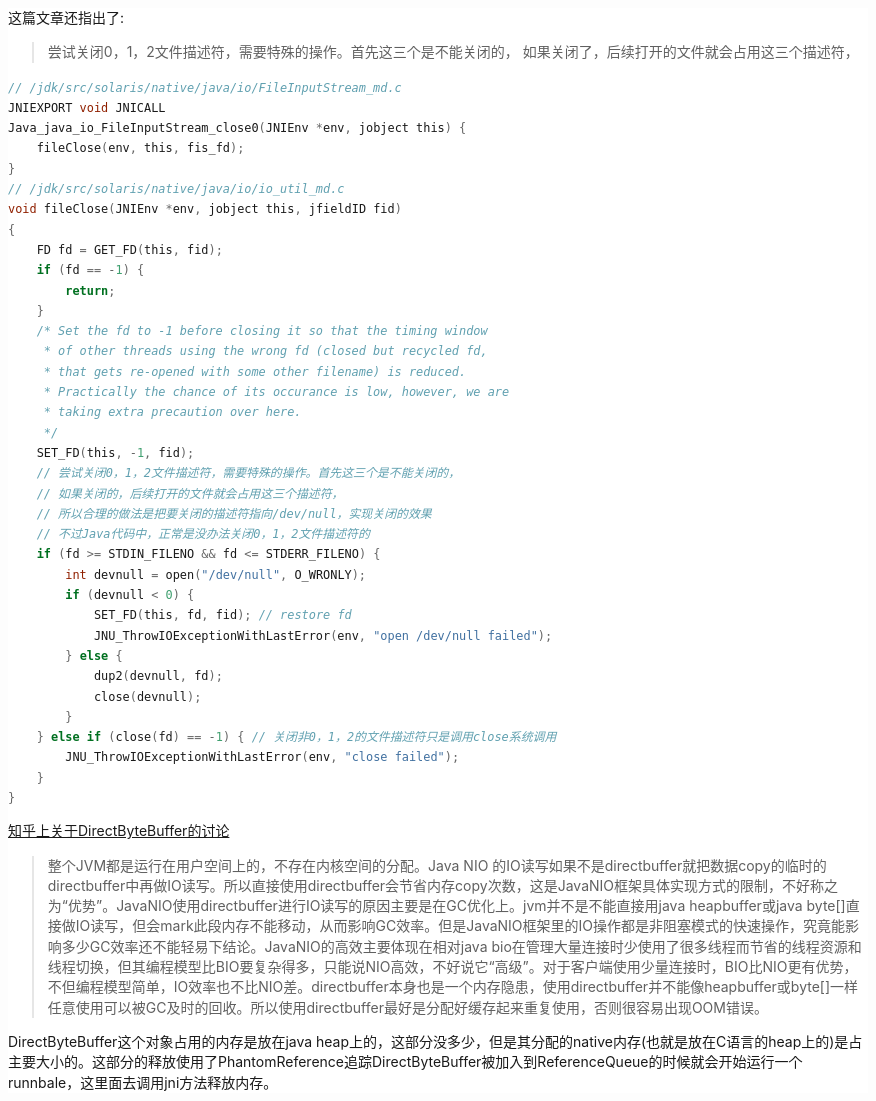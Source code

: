 这篇文章还指出了:
>尝试关闭0，1，2文件描述符，需要特殊的操作。首先这三个是不能关闭的，
如果关闭了，后续打开的文件就会占用这三个描述符，

```c
// /jdk/src/solaris/native/java/io/FileInputStream_md.c
JNIEXPORT void JNICALL
Java_java_io_FileInputStream_close0(JNIEnv *env, jobject this) {
    fileClose(env, this, fis_fd);
}
// /jdk/src/solaris/native/java/io/io_util_md.c
void fileClose(JNIEnv *env, jobject this, jfieldID fid)
{
    FD fd = GET_FD(this, fid);
    if (fd == -1) {
        return;
    }
    /* Set the fd to -1 before closing it so that the timing window
     * of other threads using the wrong fd (closed but recycled fd,
     * that gets re-opened with some other filename) is reduced.
     * Practically the chance of its occurance is low, however, we are
     * taking extra precaution over here.
     */
    SET_FD(this, -1, fid);
    // 尝试关闭0，1，2文件描述符，需要特殊的操作。首先这三个是不能关闭的，
    // 如果关闭的，后续打开的文件就会占用这三个描述符，
    // 所以合理的做法是把要关闭的描述符指向/dev/null，实现关闭的效果
    // 不过Java代码中，正常是没办法关闭0，1，2文件描述符的
    if (fd >= STDIN_FILENO && fd <= STDERR_FILENO) {
        int devnull = open("/dev/null", O_WRONLY);
        if (devnull < 0) {
            SET_FD(this, fd, fid); // restore fd
            JNU_ThrowIOExceptionWithLastError(env, "open /dev/null failed");
        } else {
            dup2(devnull, fd);
            close(devnull);
        }
    } else if (close(fd) == -1) { // 关闭非0，1，2的文件描述符只是调用close系统调用
        JNU_ThrowIOExceptionWithLastError(env, "close failed");
    }
}
```

[知乎上关于DirectByteBuffer的讨论](https://www.zhihu.com/question/60892134/answer/191781461)
>整个JVM都是运行在用户空间上的，不存在内核空间的分配。Java NIO 的IO读写如果不是directbuffer就把数据copy的临时的directbuffer中再做IO读写。所以直接使用directbuffer会节省内存copy次数，这是JavaNIO框架具体实现方式的限制，不好称之为“优势”。JavaNIO使用directbuffer进行IO读写的原因主要是在GC优化上。jvm并不是不能直接用java heapbuffer或java byte[]直接做IO读写，但会mark此段内存不能移动，从而影响GC效率。但是JavaNIO框架里的IO操作都是非阻塞模式的快速操作，究竟能影响多少GC效率还不能轻易下结论。JavaNIO的高效主要体现在相对java bio在管理大量连接时少使用了很多线程而节省的线程资源和线程切换，但其编程模型比BIO要复杂得多，只能说NIO高效，不好说它“高级”。对于客户端使用少量连接时，BIO比NIO更有优势，不但编程模型简单，IO效率也不比NIO差。directbuffer本身也是一个内存隐患，使用directbuffer并不能像heapbuffer或byte[]一样任意使用可以被GC及时的回收。所以使用directbuffer最好是分配好缓存起来重复使用，否则很容易出现OOM错误。

DirectByteBuffer这个对象占用的内存是放在java heap上的，这部分没多少，但是其分配的native内存(也就是放在C语言的heap上的)是占主要大小的。这部分的释放使用了PhantomReference追踪DirectByteBuffer被加入到ReferenceQueue的时候就会开始运行一个runnbale，这里面去调用jni方法释放内存。
